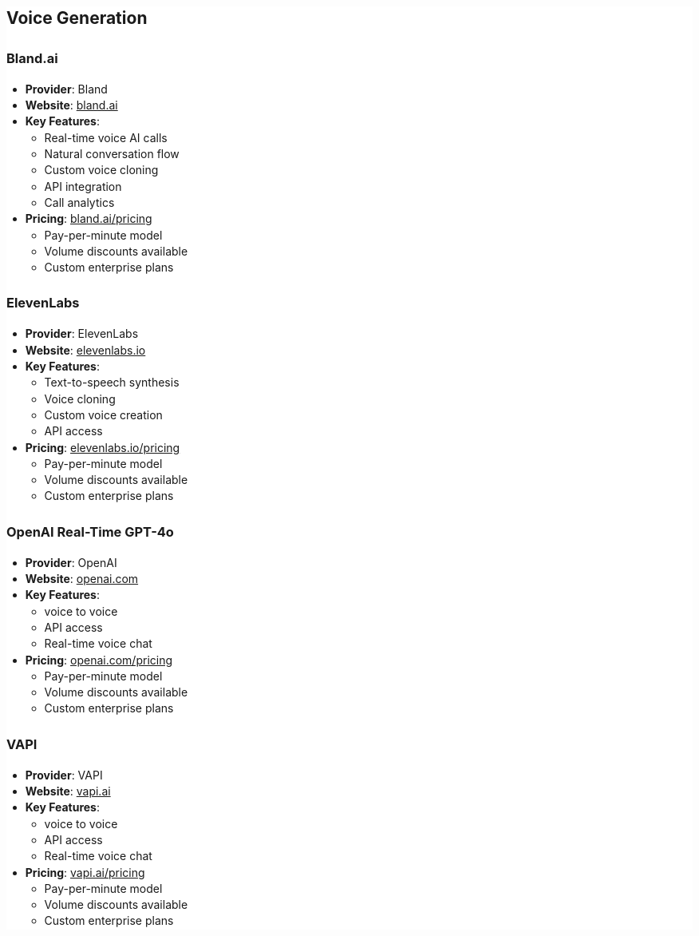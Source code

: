 ## Voice Generation

### Bland.ai
- **Provider**: Bland
- **Website**: [bland.ai](https://bland.ai)
- **Key Features**:
  - Real-time voice AI calls
  - Natural conversation flow
  - Custom voice cloning
  - API integration
  - Call analytics
- **Pricing**: [bland.ai/pricing](https://bland.ai/pricing)
  - Pay-per-minute model
  - Volume discounts available
  - Custom enterprise plans

### ElevenLabs
- **Provider**: ElevenLabs
- **Website**: [elevenlabs.io](https://elevenlabs.io)
- **Key Features**:
  - Text-to-speech synthesis
  - Voice cloning
  - Custom voice creation
  - API access
- **Pricing**: [elevenlabs.io/pricing](https://elevenlabs.io/pricing)
  - Pay-per-minute model
  - Volume discounts available
  - Custom enterprise plans 

### OpenAI Real-Time GPT-4o
- **Provider**: OpenAI
- **Website**: [openai.com](https://openai.com)
- **Key Features**:
  - voice to voice
  - API access
  - Real-time voice chat
- **Pricing**: [openai.com/pricing](https://openai.com/pricing)
  - Pay-per-minute model
  - Volume discounts available
  - Custom enterprise plans 

### VAPI
- **Provider**: VAPI
- **Website**: [vapi.ai](https://vapi.ai)
- **Key Features**:
  - voice to voice
  - API access
  - Real-time voice chat
- **Pricing**: [vapi.ai/pricing](https://vapi.ai/pricing)
  - Pay-per-minute model
  - Volume discounts available
  - Custom enterprise plans 
